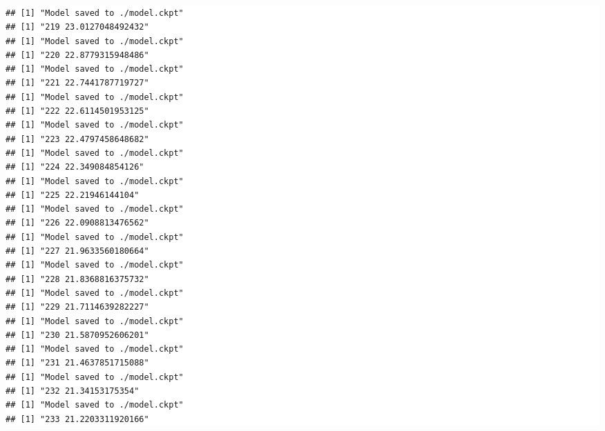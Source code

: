     ## [1] "Model saved to ./model.ckpt"
    ## [1] "219 23.0127048492432"
    ## [1] "Model saved to ./model.ckpt"
    ## [1] "220 22.8779315948486"
    ## [1] "Model saved to ./model.ckpt"
    ## [1] "221 22.7441787719727"
    ## [1] "Model saved to ./model.ckpt"
    ## [1] "222 22.6114501953125"
    ## [1] "Model saved to ./model.ckpt"
    ## [1] "223 22.4797458648682"
    ## [1] "Model saved to ./model.ckpt"
    ## [1] "224 22.349084854126"
    ## [1] "Model saved to ./model.ckpt"
    ## [1] "225 22.21946144104"
    ## [1] "Model saved to ./model.ckpt"
    ## [1] "226 22.0908813476562"
    ## [1] "Model saved to ./model.ckpt"
    ## [1] "227 21.9633560180664"
    ## [1] "Model saved to ./model.ckpt"
    ## [1] "228 21.8368816375732"
    ## [1] "Model saved to ./model.ckpt"
    ## [1] "229 21.7114639282227"
    ## [1] "Model saved to ./model.ckpt"
    ## [1] "230 21.5870952606201"
    ## [1] "Model saved to ./model.ckpt"
    ## [1] "231 21.4637851715088"
    ## [1] "Model saved to ./model.ckpt"
    ## [1] "232 21.34153175354"
    ## [1] "Model saved to ./model.ckpt"
    ## [1] "233 21.2203311920166"